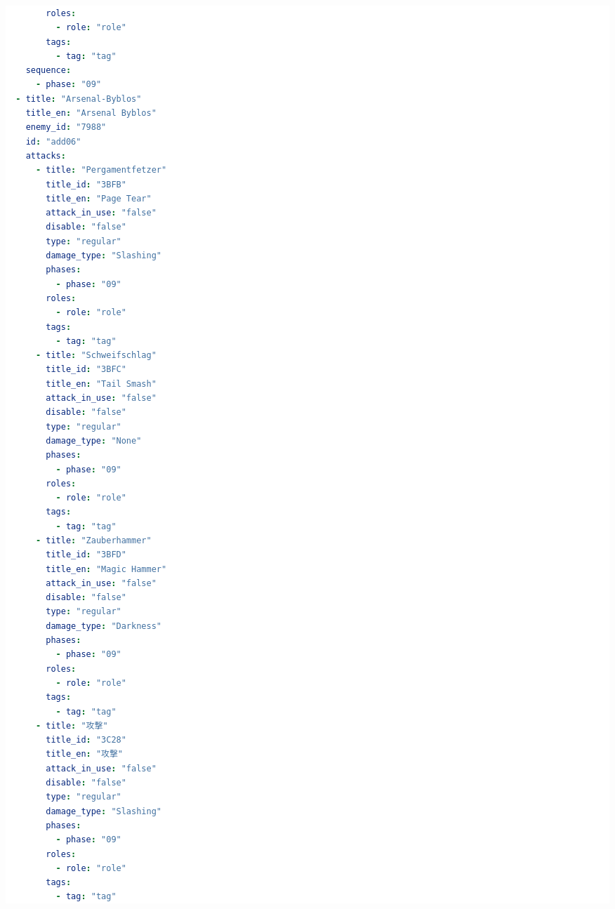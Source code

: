 ```yaml
        roles:
          - role: "role"
        tags:
          - tag: "tag"
    sequence:
      - phase: "09"
  - title: "Arsenal-Byblos"
    title_en: "Arsenal Byblos"
    enemy_id: "7988"
    id: "add06"
    attacks:
      - title: "Pergamentfetzer"
        title_id: "3BFB"
        title_en: "Page Tear"
        attack_in_use: "false"
        disable: "false"
        type: "regular"
        damage_type: "Slashing"
        phases:
          - phase: "09"
        roles:
          - role: "role"
        tags:
          - tag: "tag"
      - title: "Schweifschlag"
        title_id: "3BFC"
        title_en: "Tail Smash"
        attack_in_use: "false"
        disable: "false"
        type: "regular"
        damage_type: "None"
        phases:
          - phase: "09"
        roles:
          - role: "role"
        tags:
          - tag: "tag"
      - title: "Zauberhammer"
        title_id: "3BFD"
        title_en: "Magic Hammer"
        attack_in_use: "false"
        disable: "false"
        type: "regular"
        damage_type: "Darkness"
        phases:
          - phase: "09"
        roles:
          - role: "role"
        tags:
          - tag: "tag"
      - title: "攻撃"
        title_id: "3C28"
        title_en: "攻撃"
        attack_in_use: "false"
        disable: "false"
        type: "regular"
        damage_type: "Slashing"
        phases:
          - phase: "09"
        roles:
          - role: "role"
        tags:
          - tag: "tag"
```